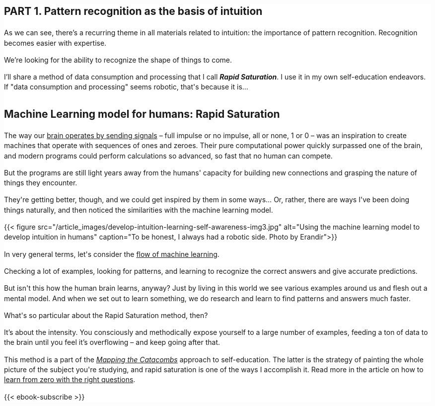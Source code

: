 
## PART 1. Pattern recognition as the basis of intuition

As we can see, there’s a recurring theme in all materials related to intuition: the importance of pattern recognition. Recognition becomes easier with expertise.

<p class="paragraph_highlight">We’re looking for the ability to recognize the shape of things to come.</p>

I’ll share a method of data consumption and processing that I call **_Rapid Saturation_**. I use it in my own self-education endeavors. If "data consumption and processing" seems robotic, that's because it is…


## Machine Learning model for humans: Rapid Saturation

The way our [brain operates by sending signals](https://www.news-medical.net/amp/news/2004/06/03/2154.aspx) – full impulse or no impulse, all or none, 1 or 0 – was an inspiration to create machines that operate with sequences of ones and zeroes. Their pure computational power quickly surpassed one of the brain, and modern programs could perform calculations so advanced, so fast that no human can compete.

But the programs are still light years away from the humans' capacity for building new connections and grasping the nature of things they encounter.

They're getting better, though, and we could get inspired by them in some ways… Or, rather, there are ways I've been doing things naturally, and then noticed the similarities with the machine learning model.

{{< figure src="/article_images/develop-intuition-learning-self-awareness-img3.jpg" alt="Using the machine learning model to develop intuition in humans" caption="To be honest, I always had a robotic side. Photo by Erandir">}}

In very general terms, let's consider the [flow of machine learning](https://cloud.google.com/ai-platform/docs/ml-solutions-overview).

<p class="paragraph_highlight">Checking a lot of examples, looking for patterns, and learning to recognize the correct answers and give accurate predictions.</p>

But isn't this how the human brain learns, anyway? Just by living in this world we see various examples around us and flesh out a mental model. And when we set out to learn something, we do research and learn to find patterns and answers much faster.

What's so particular about the Rapid Saturation method, then?

It’s about the intensity. You consciously and methodically expose yourself to a large number of examples, feeding a ton of data to the brain until you feel it’s overflowing – and keep going after that.

This method is a part of the _[Mapping the Catacombs](/articles/online-research-strategy-efficient/)_ approach to self-education. The latter is the strategy of painting the whole picture of the subject you're studying, and rapid saturation is one of the ways I accomplish it. Read more in the article on how to [learn from zero with the right questions](/articles/online-research-strategy-efficient/).

{{< ebook-subscribe >}}
